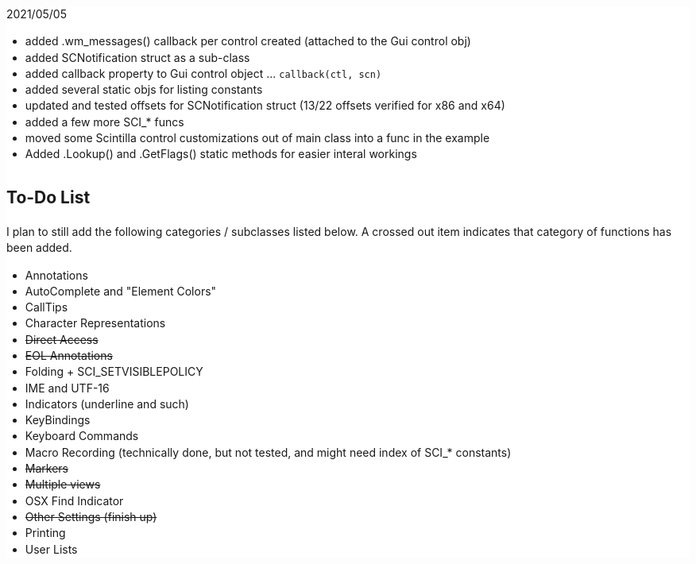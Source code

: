 2021/05/05

* added .wm_messages() callback per control created (attached to the Gui control obj)
* added SCNotification struct as a sub-class
* added callback property to Gui control object ... `callback(ctl, scn)`
* added several static objs for listing constants
* updated and tested offsets for SCNotification struct (13/22 offsets verified for x86 and x64)
* added a few more SCI_\* funcs
* moved some Scintilla control customizations out of main class into a func in the example
* Added .Lookup() and .GetFlags() static methods for easier interal workings

## To-Do List

I plan to still add the following categories / subclasses listed below.  A crossed out item indicates that category of functions has been added.

* Annotations
* AutoComplete and "Element Colors"
* CallTips
* Character Representations
* ~~Direct Access~~
* ~~EOL Annotations~~
* Folding + SCI_SETVISIBLEPOLICY
* IME and UTF-16
* Indicators (underline and such)
* KeyBindings
* Keyboard Commands
* Macro Recording (technically done, but not tested, and might need index of SCI_\* constants)
* ~~Markers~~
* ~~Multiple views~~
* OSX Find Indicator
* ~~Other Settings (finish up)~~
* Printing
* User Lists
